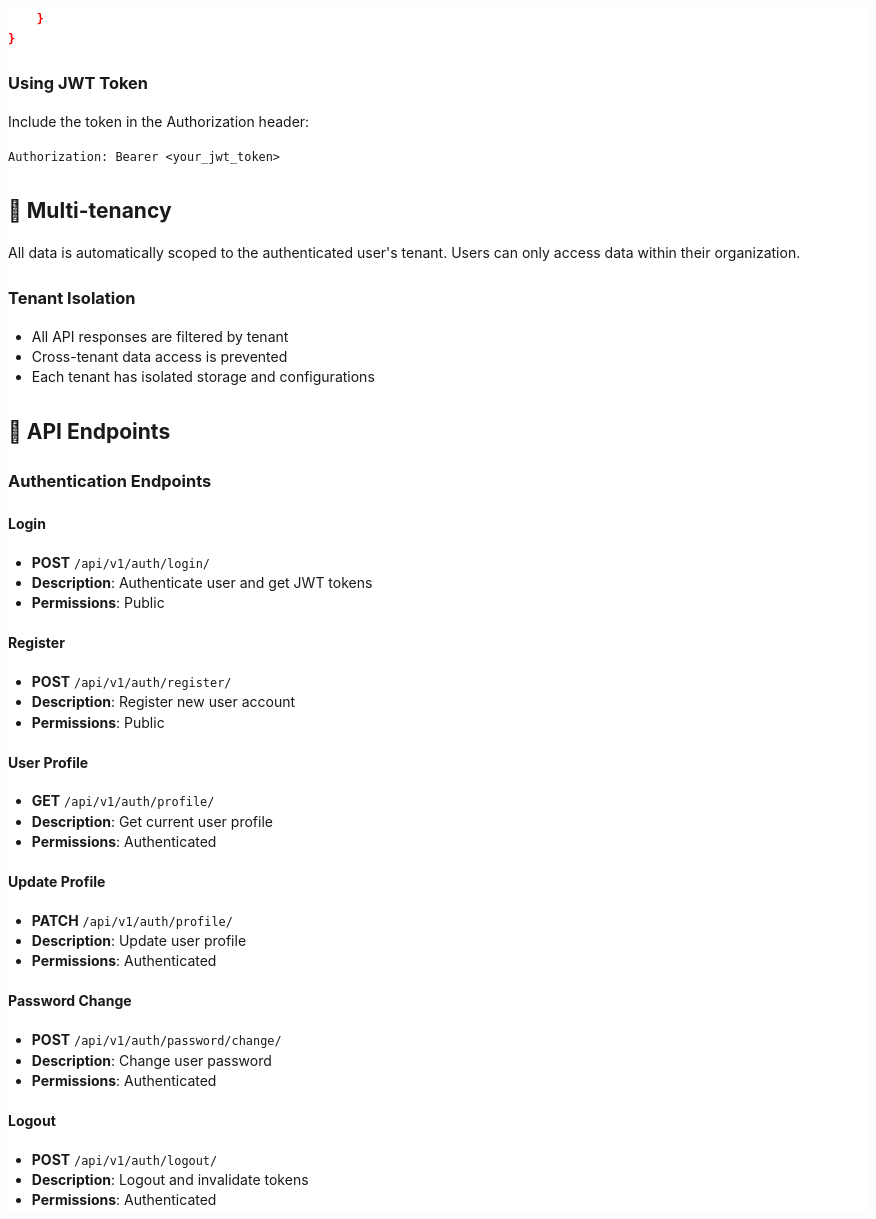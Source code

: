 ```json
    }
}
```

### Using JWT Token
Include the token in the Authorization header:
```http
Authorization: Bearer <your_jwt_token>
```

## 🏢 Multi-tenancy

All data is automatically scoped to the authenticated user's tenant. Users can only access data within their organization.

### Tenant Isolation
- All API responses are filtered by tenant
- Cross-tenant data access is prevented
- Each tenant has isolated storage and configurations

## 📡 API Endpoints

### Authentication Endpoints

#### Login
- **POST** `/api/v1/auth/login/`
- **Description**: Authenticate user and get JWT tokens
- **Permissions**: Public

#### Register
- **POST** `/api/v1/auth/register/`
- **Description**: Register new user account
- **Permissions**: Public

#### User Profile
- **GET** `/api/v1/auth/profile/`
- **Description**: Get current user profile
- **Permissions**: Authenticated

#### Update Profile
- **PATCH** `/api/v1/auth/profile/`
- **Description**: Update user profile
- **Permissions**: Authenticated

#### Password Change
- **POST** `/api/v1/auth/password/change/`
- **Description**: Change user password
- **Permissions**: Authenticated

#### Logout
- **POST** `/api/v1/auth/logout/`
- **Description**: Logout and invalidate tokens
- **Permissions**: Authenticated
